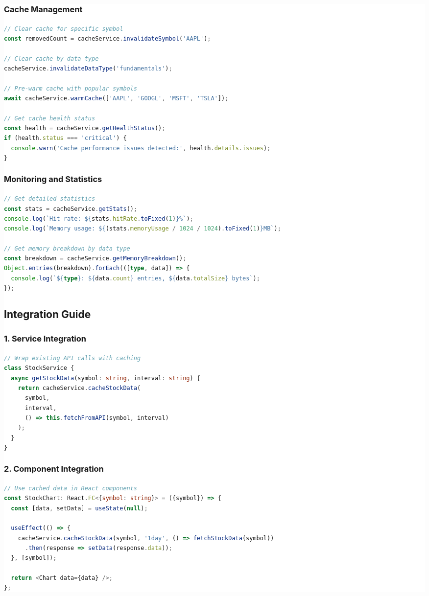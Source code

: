 ### Cache Management
```typescript
// Clear cache for specific symbol
const removedCount = cacheService.invalidateSymbol('AAPL');

// Clear cache by data type
cacheService.invalidateDataType('fundamentals');

// Pre-warm cache with popular symbols
await cacheService.warmCache(['AAPL', 'GOOGL', 'MSFT', 'TSLA']);

// Get cache health status
const health = cacheService.getHealthStatus();
if (health.status === 'critical') {
  console.warn('Cache performance issues detected:', health.details.issues);
}
```

### Monitoring and Statistics
```typescript
// Get detailed statistics
const stats = cacheService.getStats();
console.log(`Hit rate: ${stats.hitRate.toFixed(1)}%`);
console.log(`Memory usage: ${(stats.memoryUsage / 1024 / 1024).toFixed(1)}MB`);

// Get memory breakdown by data type
const breakdown = cacheService.getMemoryBreakdown();
Object.entries(breakdown).forEach(([type, data]) => {
  console.log(`${type}: ${data.count} entries, ${data.totalSize} bytes`);
});
```

## Integration Guide

### 1. Service Integration
```typescript
// Wrap existing API calls with caching
class StockService {
  async getStockData(symbol: string, interval: string) {
    return cacheService.cacheStockData(
      symbol,
      interval,
      () => this.fetchFromAPI(symbol, interval)
    );
  }
}
```

### 2. Component Integration
```typescript
// Use cached data in React components
const StockChart: React.FC<{symbol: string}> = ({symbol}) => {
  const [data, setData] = useState(null);
  
  useEffect(() => {
    cacheService.cacheStockData(symbol, '1day', () => fetchStockData(symbol))
      .then(response => setData(response.data));
  }, [symbol]);
  
  return <Chart data={data} />;
};
```
